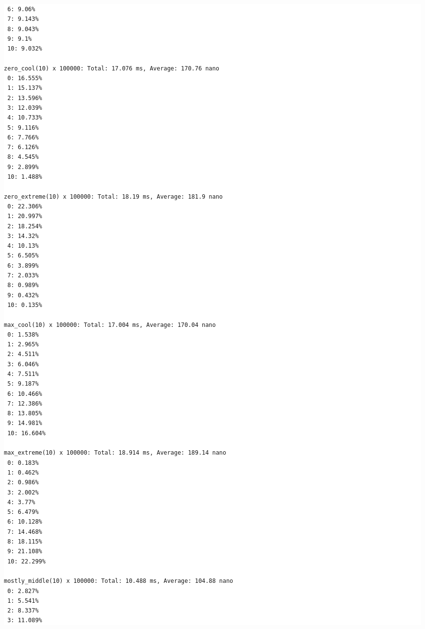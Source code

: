 ```
 6: 9.06%
 7: 9.143%
 8: 9.043%
 9: 9.1%
 10: 9.032%

zero_cool(10) x 100000: Total: 17.076 ms, Average: 170.76 nano
 0: 16.555%
 1: 15.137%
 2: 13.596%
 3: 12.039%
 4: 10.733%
 5: 9.116%
 6: 7.766%
 7: 6.126%
 8: 4.545%
 9: 2.899%
 10: 1.488%

zero_extreme(10) x 100000: Total: 18.19 ms, Average: 181.9 nano
 0: 22.306%
 1: 20.997%
 2: 18.254%
 3: 14.32%
 4: 10.13%
 5: 6.505%
 6: 3.899%
 7: 2.033%
 8: 0.989%
 9: 0.432%
 10: 0.135%

max_cool(10) x 100000: Total: 17.004 ms, Average: 170.04 nano
 0: 1.538%
 1: 2.965%
 2: 4.511%
 3: 6.046%
 4: 7.511%
 5: 9.187%
 6: 10.466%
 7: 12.386%
 8: 13.805%
 9: 14.981%
 10: 16.604%

max_extreme(10) x 100000: Total: 18.914 ms, Average: 189.14 nano
 0: 0.183%
 1: 0.462%
 2: 0.986%
 3: 2.002%
 4: 3.77%
 5: 6.479%
 6: 10.128%
 7: 14.468%
 8: 18.115%
 9: 21.108%
 10: 22.299%

mostly_middle(10) x 100000: Total: 10.488 ms, Average: 104.88 nano
 0: 2.827%
 1: 5.541%
 2: 8.337%
 3: 11.089%
```